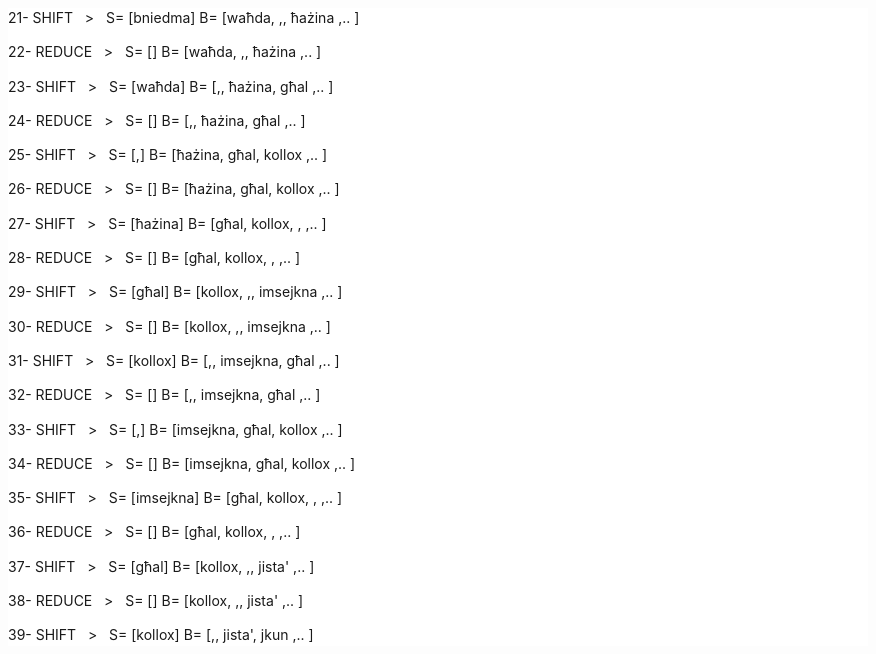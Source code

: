 
21- SHIFT&nbsp;&nbsp;&nbsp;>&nbsp;&nbsp;&nbsp;S= [bniedma]   B= [waħda, ,, ħażina ,.. ]



22- REDUCE&nbsp;&nbsp;&nbsp;>&nbsp;&nbsp;&nbsp;S= []   B= [waħda, ,, ħażina ,.. ]



23- SHIFT&nbsp;&nbsp;&nbsp;>&nbsp;&nbsp;&nbsp;S= [waħda]   B= [,, ħażina, għal ,.. ]



24- REDUCE&nbsp;&nbsp;&nbsp;>&nbsp;&nbsp;&nbsp;S= []   B= [,, ħażina, għal ,.. ]



25- SHIFT&nbsp;&nbsp;&nbsp;>&nbsp;&nbsp;&nbsp;S= [,]   B= [ħażina, għal, kollox ,.. ]



26- REDUCE&nbsp;&nbsp;&nbsp;>&nbsp;&nbsp;&nbsp;S= []   B= [ħażina, għal, kollox ,.. ]



27- SHIFT&nbsp;&nbsp;&nbsp;>&nbsp;&nbsp;&nbsp;S= [ħażina]   B= [għal, kollox, , ,.. ]



28- REDUCE&nbsp;&nbsp;&nbsp;>&nbsp;&nbsp;&nbsp;S= []   B= [għal, kollox, , ,.. ]



29- SHIFT&nbsp;&nbsp;&nbsp;>&nbsp;&nbsp;&nbsp;S= [għal]   B= [kollox, ,, imsejkna ,.. ]



30- REDUCE&nbsp;&nbsp;&nbsp;>&nbsp;&nbsp;&nbsp;S= []   B= [kollox, ,, imsejkna ,.. ]



31- SHIFT&nbsp;&nbsp;&nbsp;>&nbsp;&nbsp;&nbsp;S= [kollox]   B= [,, imsejkna, għal ,.. ]



32- REDUCE&nbsp;&nbsp;&nbsp;>&nbsp;&nbsp;&nbsp;S= []   B= [,, imsejkna, għal ,.. ]



33- SHIFT&nbsp;&nbsp;&nbsp;>&nbsp;&nbsp;&nbsp;S= [,]   B= [imsejkna, għal, kollox ,.. ]



34- REDUCE&nbsp;&nbsp;&nbsp;>&nbsp;&nbsp;&nbsp;S= []   B= [imsejkna, għal, kollox ,.. ]



35- SHIFT&nbsp;&nbsp;&nbsp;>&nbsp;&nbsp;&nbsp;S= [imsejkna]   B= [għal, kollox, , ,.. ]



36- REDUCE&nbsp;&nbsp;&nbsp;>&nbsp;&nbsp;&nbsp;S= []   B= [għal, kollox, , ,.. ]



37- SHIFT&nbsp;&nbsp;&nbsp;>&nbsp;&nbsp;&nbsp;S= [għal]   B= [kollox, ,, jista' ,.. ]



38- REDUCE&nbsp;&nbsp;&nbsp;>&nbsp;&nbsp;&nbsp;S= []   B= [kollox, ,, jista' ,.. ]



39- SHIFT&nbsp;&nbsp;&nbsp;>&nbsp;&nbsp;&nbsp;S= [kollox]   B= [,, jista', jkun ,.. ]


